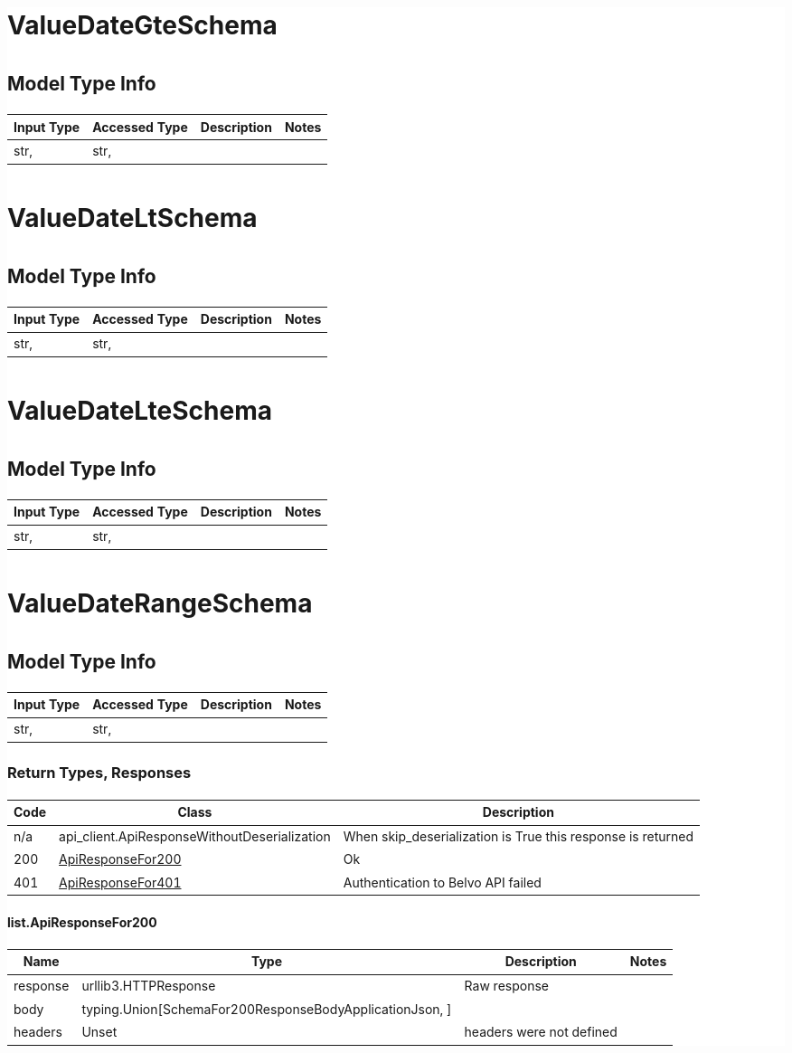 # ValueDateGteSchema

## Model Type Info
Input Type | Accessed Type | Description | Notes
------------ | ------------- | ------------- | -------------
str,  | str,  |  | 

# ValueDateLtSchema

## Model Type Info
Input Type | Accessed Type | Description | Notes
------------ | ------------- | ------------- | -------------
str,  | str,  |  | 

# ValueDateLteSchema

## Model Type Info
Input Type | Accessed Type | Description | Notes
------------ | ------------- | ------------- | -------------
str,  | str,  |  | 

# ValueDateRangeSchema

## Model Type Info
Input Type | Accessed Type | Description | Notes
------------ | ------------- | ------------- | -------------
str,  | str,  |  | 

### Return Types, Responses

Code | Class | Description
------------- | ------------- | -------------
n/a | api_client.ApiResponseWithoutDeserialization | When skip_deserialization is True this response is returned
200 | [ApiResponseFor200](#list.ApiResponseFor200) | Ok
401 | [ApiResponseFor401](#list.ApiResponseFor401) | Authentication to Belvo API failed

#### list.ApiResponseFor200
Name | Type | Description  | Notes
------------- | ------------- | ------------- | -------------
response | urllib3.HTTPResponse | Raw response |
body | typing.Union[SchemaFor200ResponseBodyApplicationJson, ] |  |
headers | Unset | headers were not defined |
